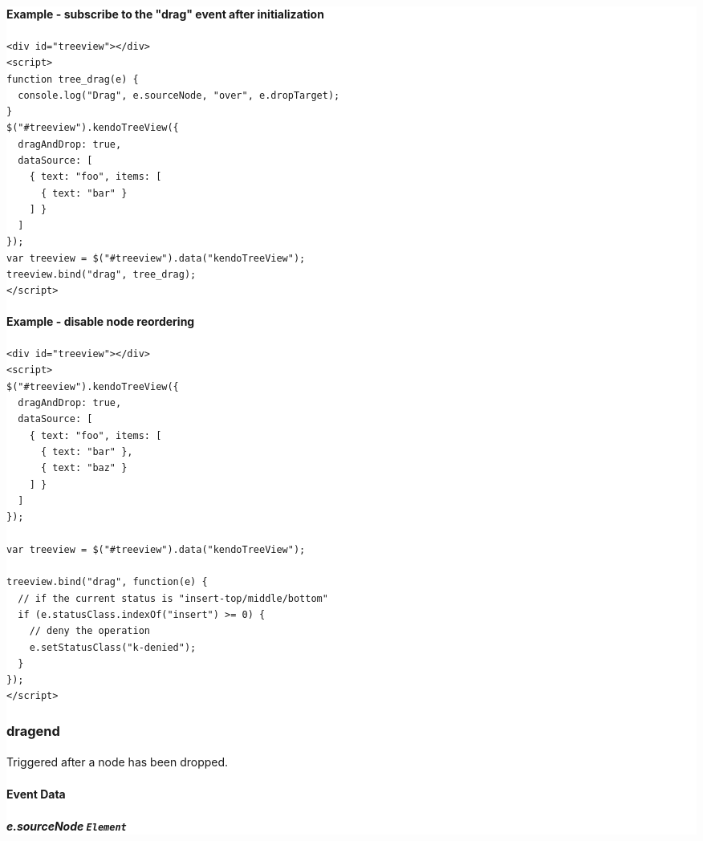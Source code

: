 #### Example - subscribe to the "drag" event after initialization

    <div id="treeview"></div>
    <script>
    function tree_drag(e) {
      console.log("Drag", e.sourceNode, "over", e.dropTarget);
    }
    $("#treeview").kendoTreeView({
      dragAndDrop: true,
      dataSource: [
        { text: "foo", items: [
          { text: "bar" }
        ] }
      ]
    });
    var treeview = $("#treeview").data("kendoTreeView");
    treeview.bind("drag", tree_drag);
    </script>

#### Example - disable node reordering

    <div id="treeview"></div>
    <script>
    $("#treeview").kendoTreeView({
      dragAndDrop: true,
      dataSource: [
        { text: "foo", items: [
          { text: "bar" },
          { text: "baz" }
        ] }
      ]
    });

    var treeview = $("#treeview").data("kendoTreeView");

    treeview.bind("drag", function(e) {
      // if the current status is "insert-top/middle/bottom"
      if (e.statusClass.indexOf("insert") >= 0) {
        // deny the operation
        e.setStatusClass("k-denied");
      }
    });
    </script>

### dragend

Triggered after a node has been dropped.

#### Event Data

##### e.sourceNode `Element`

